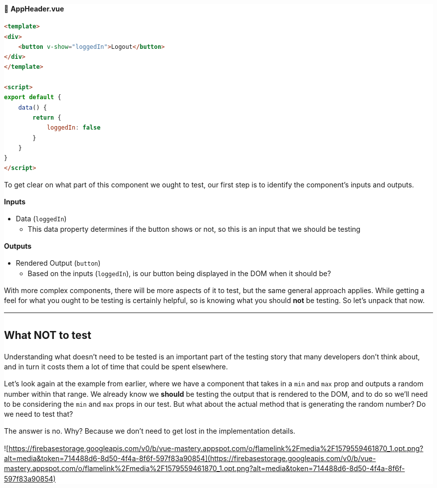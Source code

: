📄 **AppHeader.vue**

```html
<template>
<div>
	<button v-show="loggedIn">Logout</button>
</div>
</template>

<script>
export default {
	data() {
		return {
			loggedIn: false
		}
	}
}
</script>

```

To get clear on what part of this component we ought to test, our first step is to identify the component’s inputs and outputs.

**Inputs**

* Data (`loggedIn`)  
   * This data property determines if the button shows or not, so this is an input that we should be testing

**Outputs**

* Rendered Output (`button`)  
   * Based on the inputs (`loggedIn`), is our button being displayed in the DOM when it should be?

With more complex components, there will be more aspects of it to test, but the same general approach applies. While getting a feel for what you ought to be testing is certainly helpful, so is knowing what you should **not** be testing. So let’s unpack that now.

---

## What NOT to test

Understanding what doesn’t need to be tested is an important part of the testing story that many developers don’t think about, and in turn it costs them a lot of time that could be spent elsewhere.

Let’s look again at the example from earlier, where we have a component that takes in a `min` and `max` prop and outputs a random number within that range. We already know we **should** be testing the output that is rendered to the DOM, and to do so we’ll need to be considering the `min` and `max` props in our test. But what about the actual method that is generating the random number? Do we need to test that?

The answer is no. Why? Because we don’t need to get lost in the implementation details.

![https://firebasestorage.googleapis.com/v0/b/vue-mastery.appspot.com/o/flamelink%2Fmedia%2F1579559461870_1.opt.png?alt=media&token=714488d6-8d50-4f4a-8f6f-597f83a90854](https://firebasestorage.googleapis.com/v0/b/vue-mastery.appspot.com/o/flamelink%2Fmedia%2F1579559461870_1.opt.png?alt=media&token=714488d6-8d50-4f4a-8f6f-597f83a90854)
